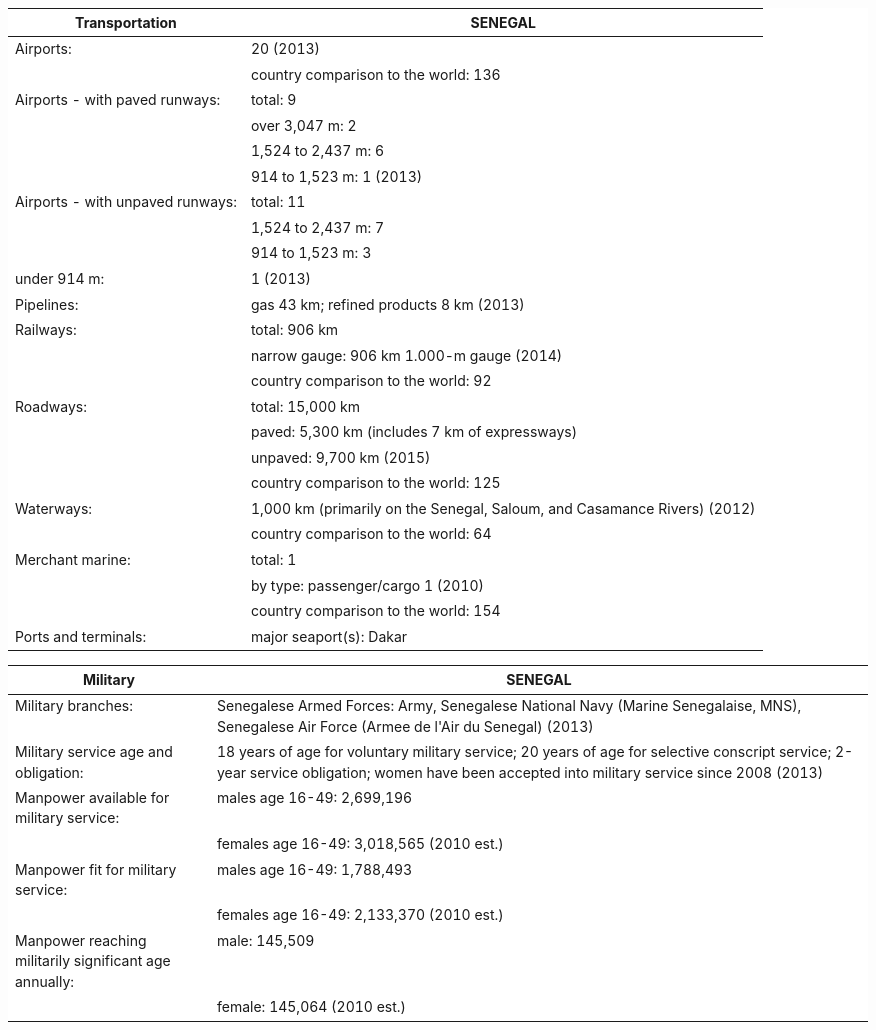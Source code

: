 | Transportation | SENEGAL |
| --- | --- |
| Airports: | 20 (2013) |
| | country comparison to the world:  136 |
| Airports - with paved runways: | total: 9 |
| | over 3,047 m: 2 |
| | 1,524 to 2,437 m: 6 |
| | 914 to 1,523 m: 1 (2013) |
| Airports - with unpaved runways: | total: 11 |
| | 1,524 to 2,437 m: 7 |
| | 914 to 1,523 m: 3 |
| under 914 m: | 1 (2013) |
| Pipelines: | gas 43 km; refined products 8 km (2013) |
| Railways: | total: 906 km |
| | narrow gauge: 906 km 1.000-m gauge (2014) |
| | country comparison to the world:  92 |
| Roadways: | total: 15,000 km |
| | paved: 5,300 km (includes 7 km of expressways) |
| | unpaved: 9,700 km (2015) |
| | country comparison to the world:  125 |
| Waterways: | 1,000 km (primarily on the Senegal, Saloum, and Casamance Rivers) (2012) |
| | country comparison to the world:  64 |
| Merchant marine: | total: 1 |
| | by type: passenger/cargo 1 (2010) |
| | country comparison to the world:  154 |
| Ports and terminals: | major seaport(s): Dakar |

| Military | SENEGAL |
| --- | --- |
| Military branches: | Senegalese Armed Forces: Army, Senegalese National Navy (Marine Senegalaise, MNS), Senegalese Air Force (Armee de l'Air du Senegal) (2013) |
| Military service age and obligation: | 18 years of age for voluntary military service; 20 years of age for selective conscript service; 2-year service obligation; women have been accepted into military service since 2008 (2013) |
| Manpower available for military service: | males age 16-49: 2,699,196 |
| | females age 16-49: 3,018,565 (2010 est.) |
| Manpower fit for military service: | males age 16-49: 1,788,493 |
| | females age 16-49: 2,133,370 (2010 est.) |
| Manpower reaching militarily significant age annually: | male: 145,509 |
| | female: 145,064 (2010 est.) |
